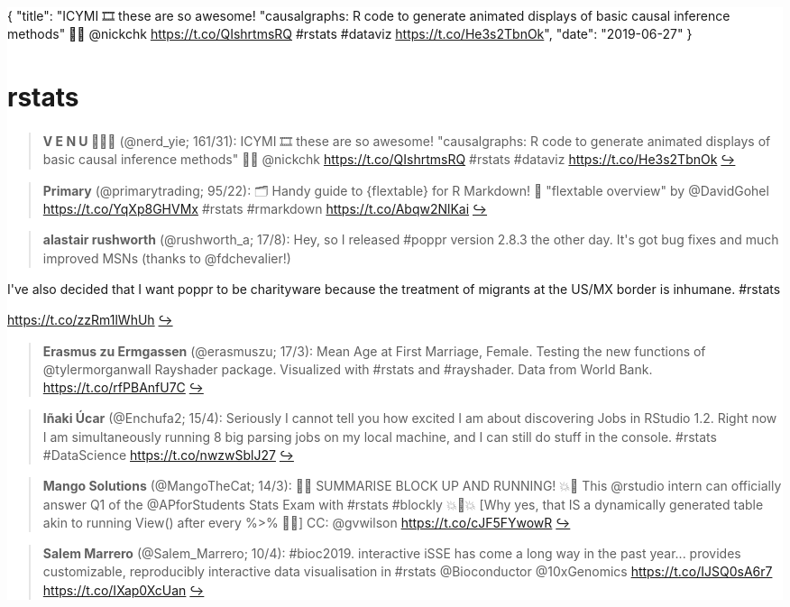 {
  "title": "ICYMI 🎞 these are so awesome! \"causalgraphs: R code to generate animated displays of basic causal inference methods\" 👨‍💻 @nickchk https://t.co/QIshrtmsRQ #rstats #dataviz https://t.co/He3s2TbnOk",
  "date": "2019-06-27"
}

# rstats

> **V E N U 👨🏽‍💻** (@nerd_yie; 161/31): ICYMI 🎞 these are so awesome!
"causalgraphs: R code to generate animated displays of basic causal inference methods" 👨‍💻 @nickchk
https://t.co/QIshrtmsRQ #rstats #dataviz https://t.co/He3s2TbnOk  [&#8618;](https://twitter.com/dataandme/status/1143953586218569729)




> **Primary** (@primarytrading; 95/22): 🗂 Handy guide to {flextable} for R Markdown!
📄 "flextable overview" by @DavidGohel
https://t.co/YqXp8GHVMx #rstats #rmarkdown https://t.co/Abqw2NlKai  [&#8618;](https://twitter.com/dataandme/status/1143991582544318465)




> **alastair rushworth** (@rushworth_a; 17/8): Hey, so I released #poppr version 2.8.3 the other day. It's got bug fixes and much improved MSNs (thanks to @fdchevalier!)
>
I've also decided that I want poppr to be charityware because the treatment of migrants at the US/MX border is inhumane. #rstats 
>
https://t.co/zzRm1lWhUh  [&#8618;](https://twitter.com/dataandme/status/1143983849258594310)




> **Erasmus zu Ermgassen** (@erasmuszu; 17/3): Mean Age at First Marriage, Female. Testing the new functions of @tylermorganwall Rayshader package. Visualized with #rstats and #rayshader. Data from World Bank. https://t.co/rfPBAnfU7C  [&#8618;](https://twitter.com/dataandme/status/1143960909150375937)




> **Iñaki Úcar** (@Enchufa2; 15/4): Seriously I cannot tell you how excited I am about discovering Jobs in RStudio 1.2.  Right now I am simultaneously running 8 big parsing jobs on my local machine, and I can still do stuff in the console. #rstats #DataScience https://t.co/nwzwSblJ27  [&#8618;](https://twitter.com/dataandme/status/1143954767095508992)




> **Mango Solutions** (@MangoTheCat; 14/3): 🚨💥 SUMMARISE BLOCK UP AND RUNNING! 💥🚨 This @rstudio intern can officially answer Q1 of the @APforStudents Stats Exam with #rstats #blockly 💥🚨💥 [Why yes, that IS a dynamically generated table akin to running View() after every %&gt;% 💁‍♀️]  CC: @gvwilson https://t.co/cJF5FYwowR  [&#8618;](https://twitter.com/dataandme/status/1143960654400774144)




> **Salem Marrero** (@Salem_Marrero; 10/4): #bioc2019.  interactive iSSE has come a long way in the past year... provides customizable, reproducibly interactive data visualisation in #rstats @Bioconductor @10xGenomics  https://t.co/IJSQ0sA6r7 https://t.co/IXap0XcUan  [&#8618;](https://twitter.com/dataandme/status/1143984908953640963)
